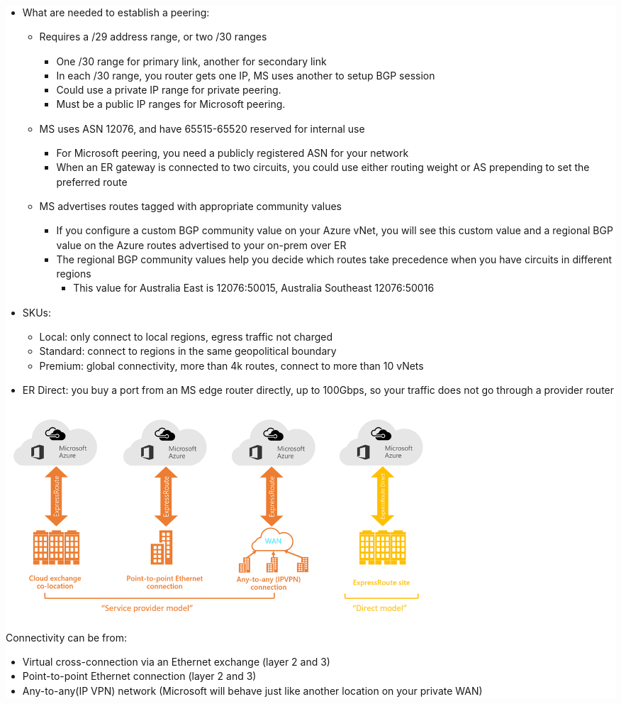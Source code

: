 - What are needed to establish a peering:

  - Requires a /29 address range, or two /30 ranges
    - One /30 range for primary link, another for secondary link
    - In each /30 range, you router gets one IP, MS uses another to setup BGP session
    - Could use a private IP range for private peering.
    - Must be a public IP ranges for Microsoft peering.

  - MS uses ASN 12076, and have 65515-65520 reserved for internal use
    - For Microsoft peering, you need a publicly registered ASN for your network
    - When an ER gateway is connected to two circuits, you could use either routing weight or AS prepending to set the preferred route

  - MS advertises routes tagged with appropriate community values
    - If you configure a custom BGP community value on your Azure vNet, you will see this custom value and a regional BGP value on the Azure routes advertised to your on-prem over ER
    - The regional BGP community values help you decide which routes take precedence when you have circuits in different regions
      - This value for Australia East is 12076:50015, Australia Southeast 12076:50016

- SKUs:
  - Local: only connect to local regions, egress traffic not charged
  - Standard: connect to regions in the same geopolitical boundary
  - Premium: global connectivity, more than 4k routes, connect to more than 10 vNets

- ER Direct: you buy a port from an MS edge router directly, up to 100Gbps, so your traffic does not go through a provider router

<img src="images/azure_expressroute-connectivity-models.png" width="600" alt="Connectivity models" />

Connectivity can be from:

- Virtual cross-connection via an Ethernet exchange (layer 2 and 3)
- Point-to-point Ethernet connection (layer 2 and 3)
- Any-to-any(IP VPN) network (Microsoft will behave just like another location on your private WAN)
